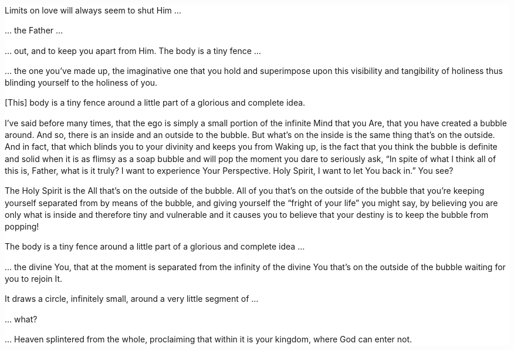 <div markdown="1" class="well book">
Limits on love will always seem to shut Him &hellip;
</div>

&hellip; the Father &hellip;

<div markdown="1" class="well book">
&hellip; out, and to keep you apart from Him. The body is a tiny fence
&hellip;
</div>

&hellip; the one you&rsquo;ve made up, the imaginative one that you hold
and superimpose upon this visibility and tangibility of holiness thus
blinding yourself to the holiness of you.

<div markdown="1" class="well book">
[This] body is a tiny fence around a little part of a glorious and
complete idea.
</div>

I&rsquo;ve said before many times, that the ego is simply a small
portion of the infinite Mind that you Are, that you have created a
bubble around. And so, there is an inside and an outside to the bubble.
But what&rsquo;s on the inside is the same thing that&rsquo;s on the
outside. And in fact, that which blinds you to your divinity and keeps
you from Waking up, is the fact that you think the bubble is definite
and solid when it is as flimsy as a soap bubble and will pop the moment
you dare to seriously ask, &ldquo;In spite of what I think all of this
is, Father, what is it truly? I want to experience Your Perspective.
Holy Spirit, I want to let You back in.&rdquo; You see?

The Holy Spirit is the All that&rsquo;s on the outside of the bubble.
All of you that&rsquo;s on the outside of the bubble that you&rsquo;re
keeping yourself separated from by means of the bubble, and giving
yourself the &ldquo;fright of your life&rdquo; you might say, by
believing you are only what is inside and therefore tiny and vulnerable
and it causes you to believe that your destiny is to keep the bubble
from popping!

<div markdown="1" class="well book">
The body is a tiny fence around a little part of a glorious and complete
idea &hellip;
</div>

&hellip; the divine You, that at the moment is separated from the
infinity of the divine You that&rsquo;s on the outside of the bubble
waiting for you to rejoin It.

<div markdown="1" class="well book">
It draws a circle, infinitely small, around a very little segment of
&hellip; 
</div>

&hellip; what?

<div markdown="1" class="well book">
&hellip; Heaven splintered from the whole, proclaiming that within it is
your kingdom, where God can enter not.
</div>


[^1]: T18.8 The Purpose of the Body